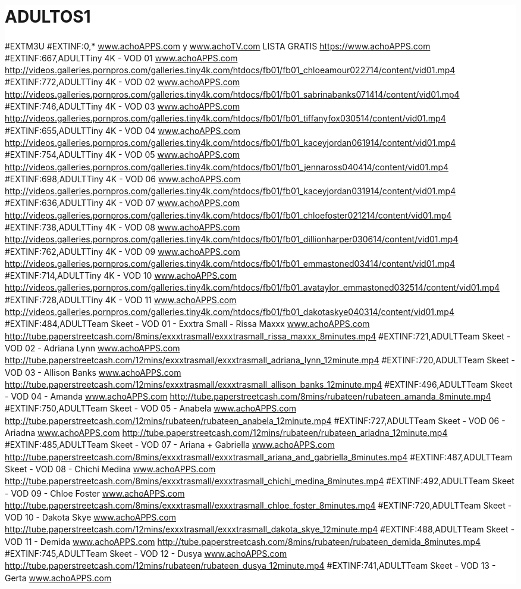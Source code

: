 # ADULTOS1
#EXTM3U
#EXTINF:0,* www.achoAPPS.com y www.achoTV.com LISTA GRATIS
https://www.achoAPPS.com
#EXTINF:667,ADULTTiny 4K - VOD 01 www.achoAPPS.com
http://videos.galleries.pornpros.com/galleries.tiny4k.com/htdocs/fb01/fb01_chloeamour022714/content/vid01.mp4
#EXTINF:772,ADULTTiny 4K - VOD 02 www.achoAPPS.com
http://videos.galleries.pornpros.com/galleries.tiny4k.com/htdocs/fb01/fb01_sabrinabanks071414/content/vid01.mp4
#EXTINF:746,ADULTTiny 4K - VOD 03 www.achoAPPS.com
http://videos.galleries.pornpros.com/galleries.tiny4k.com/htdocs/fb01/fb01_tiffanyfox030514/content/vid01.mp4
#EXTINF:655,ADULTTiny 4K - VOD 04 www.achoAPPS.com
http://videos.galleries.pornpros.com/galleries.tiny4k.com/htdocs/fb01/fb01_kaceyjordan061914/content/vid01.mp4
#EXTINF:754,ADULTTiny 4K - VOD 05 www.achoAPPS.com
http://videos.galleries.pornpros.com/galleries.tiny4k.com/htdocs/fb01/fb01_jennaross040414/content/vid01.mp4
#EXTINF:698,ADULTTiny 4K - VOD 06 www.achoAPPS.com
http://videos.galleries.pornpros.com/galleries.tiny4k.com/htdocs/fb01/fb01_kaceyjordan031914/content/vid01.mp4
#EXTINF:636,ADULTTiny 4K - VOD 07 www.achoAPPS.com
http://videos.galleries.pornpros.com/galleries.tiny4k.com/htdocs/fb01/fb01_chloefoster021214/content/vid01.mp4
#EXTINF:738,ADULTTiny 4K - VOD 08 www.achoAPPS.com
http://videos.galleries.pornpros.com/galleries.tiny4k.com/htdocs/fb01/fb01_dillionharper030614/content/vid01.mp4
#EXTINF:762,ADULTTiny 4K - VOD 09 www.achoAPPS.com
http://videos.galleries.pornpros.com/galleries.tiny4k.com/htdocs/fb01/fb01_emmastoned03414/content/vid01.mp4
#EXTINF:714,ADULTTiny 4K - VOD 10 www.achoAPPS.com
http://videos.galleries.pornpros.com/galleries.tiny4k.com/htdocs/fb01/fb01_avataylor_emmastoned032514/content/vid01.mp4
#EXTINF:728,ADULTTiny 4K - VOD 11 www.achoAPPS.com
http://videos.galleries.pornpros.com/galleries.tiny4k.com/htdocs/fb01/fb01_dakotaskye040314/content/vid01.mp4
#EXTINF:484,ADULTTeam Skeet - VOD 01 - Exxtra Small - Rissa Maxxx www.achoAPPS.com
http://tube.paperstreetcash.com/8mins/exxxtrasmall/exxxtrasmall_rissa_maxxx_8minutes.mp4
#EXTINF:721,ADULTTeam Skeet - VOD 02 - Adriana Lynn www.achoAPPS.com
http://tube.paperstreetcash.com/12mins/exxxtrasmall/exxxtrasmall_adriana_lynn_12minute.mp4
#EXTINF:720,ADULTTeam Skeet - VOD 03 - Allison Banks www.achoAPPS.com
http://tube.paperstreetcash.com/12mins/exxxtrasmall/exxxtrasmall_allison_banks_12minute.mp4
#EXTINF:496,ADULTTeam Skeet - VOD 04 - Amanda www.achoAPPS.com
http://tube.paperstreetcash.com/8mins/rubateen/rubateen_amanda_8minute.mp4
#EXTINF:750,ADULTTeam Skeet - VOD 05 - Anabela www.achoAPPS.com
http://tube.paperstreetcash.com/12mins/rubateen/rubateen_anabela_12minute.mp4
#EXTINF:727,ADULTTeam Skeet - VOD 06 - Ariadna www.achoAPPS.com
http://tube.paperstreetcash.com/12mins/rubateen/rubateen_ariadna_12minute.mp4
#EXTINF:485,ADULTTeam Skeet - VOD 07 - Ariana + Gabriella www.achoAPPS.com
http://tube.paperstreetcash.com/8mins/exxxtrasmall/exxxtrasmall_ariana_and_gabriella_8minutes.mp4
#EXTINF:487,ADULTTeam Skeet - VOD 08 - Chichi Medina www.achoAPPS.com
http://tube.paperstreetcash.com/8mins/exxxtrasmall/exxxtrasmall_chichi_medina_8minutes.mp4
#EXTINF:492,ADULTTeam Skeet - VOD 09 - Chloe Foster www.achoAPPS.com
http://tube.paperstreetcash.com/8mins/exxxtrasmall/exxxtrasmall_chloe_foster_8minutes.mp4
#EXTINF:720,ADULTTeam Skeet - VOD 10 - Dakota Skye www.achoAPPS.com
http://tube.paperstreetcash.com/12mins/exxxtrasmall/exxxtrasmall_dakota_skye_12minute.mp4
#EXTINF:488,ADULTTeam Skeet - VOD 11 - Demida www.achoAPPS.com
http://tube.paperstreetcash.com/8mins/rubateen/rubateen_demida_8minutes.mp4
#EXTINF:745,ADULTTeam Skeet - VOD 12 - Dusya www.achoAPPS.com
http://tube.paperstreetcash.com/12mins/rubateen/rubateen_dusya_12minute.mp4
#EXTINF:741,ADULTTeam Skeet - VOD 13 - Gerta www.achoAPPS.com